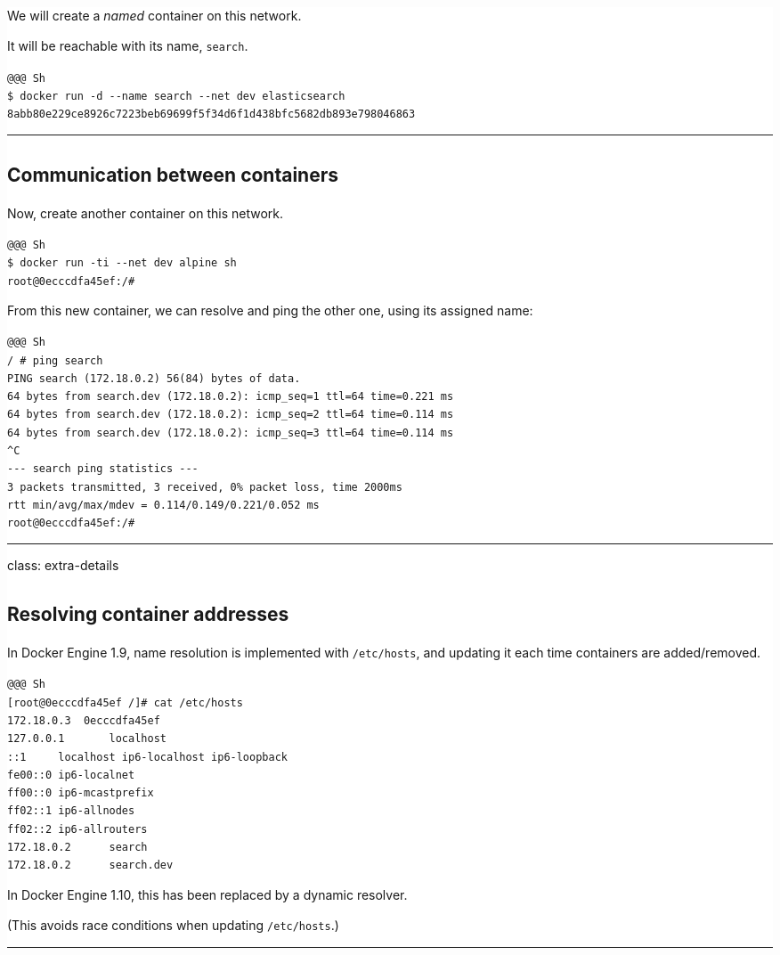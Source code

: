 We will create a *named* container on this network.

It will be reachable with its name, `search`.

    @@@ Sh
    $ docker run -d --name search --net dev elasticsearch
    8abb80e229ce8926c7223beb69699f5f34d6f1d438bfc5682db893e798046863

---
## Communication between containers

Now, create another container on this network.

    @@@ Sh
    $ docker run -ti --net dev alpine sh
    root@0ecccdfa45ef:/#

From this new container, we can resolve and ping the other one, using its assigned name:

    @@@ Sh
    / # ping search
    PING search (172.18.0.2) 56(84) bytes of data.
    64 bytes from search.dev (172.18.0.2): icmp_seq=1 ttl=64 time=0.221 ms
    64 bytes from search.dev (172.18.0.2): icmp_seq=2 ttl=64 time=0.114 ms
    64 bytes from search.dev (172.18.0.2): icmp_seq=3 ttl=64 time=0.114 ms
    ^C
    --- search ping statistics ---
    3 packets transmitted, 3 received, 0% packet loss, time 2000ms
    rtt min/avg/max/mdev = 0.114/0.149/0.221/0.052 ms
    root@0ecccdfa45ef:/#

---
class: extra-details

## Resolving container addresses

In Docker Engine 1.9, name resolution is implemented with `/etc/hosts`, and
updating it each time containers are added/removed.

    @@@ Sh
    [root@0ecccdfa45ef /]# cat /etc/hosts
    172.18.0.3  0ecccdfa45ef
    127.0.0.1       localhost
    ::1     localhost ip6-localhost ip6-loopback
    fe00::0 ip6-localnet
    ff00::0 ip6-mcastprefix
    ff02::1 ip6-allnodes
    ff02::2 ip6-allrouters
    172.18.0.2      search
    172.18.0.2      search.dev

In Docker Engine 1.10, this has been replaced by a dynamic resolver.

(This avoids race conditions when updating `/etc/hosts`.)

---